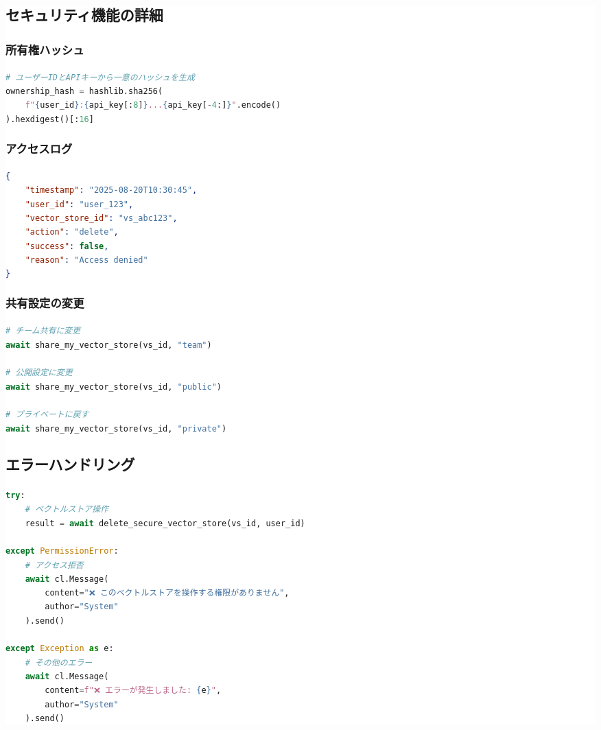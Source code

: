 ## セキュリティ機能の詳細

### 所有権ハッシュ
```python
# ユーザーIDとAPIキーから一意のハッシュを生成
ownership_hash = hashlib.sha256(
    f"{user_id}:{api_key[:8]}...{api_key[-4:]}".encode()
).hexdigest()[:16]
```

### アクセスログ
```json
{
    "timestamp": "2025-08-20T10:30:45",
    "user_id": "user_123",
    "vector_store_id": "vs_abc123",
    "action": "delete",
    "success": false,
    "reason": "Access denied"
}
```

### 共有設定の変更
```python
# チーム共有に変更
await share_my_vector_store(vs_id, "team")

# 公開設定に変更
await share_my_vector_store(vs_id, "public")

# プライベートに戻す
await share_my_vector_store(vs_id, "private")
```

## エラーハンドリング

```python
try:
    # ベクトルストア操作
    result = await delete_secure_vector_store(vs_id, user_id)
    
except PermissionError:
    # アクセス拒否
    await cl.Message(
        content="❌ このベクトルストアを操作する権限がありません",
        author="System"
    ).send()
    
except Exception as e:
    # その他のエラー
    await cl.Message(
        content=f"❌ エラーが発生しました: {e}",
        author="System"
    ).send()
```
